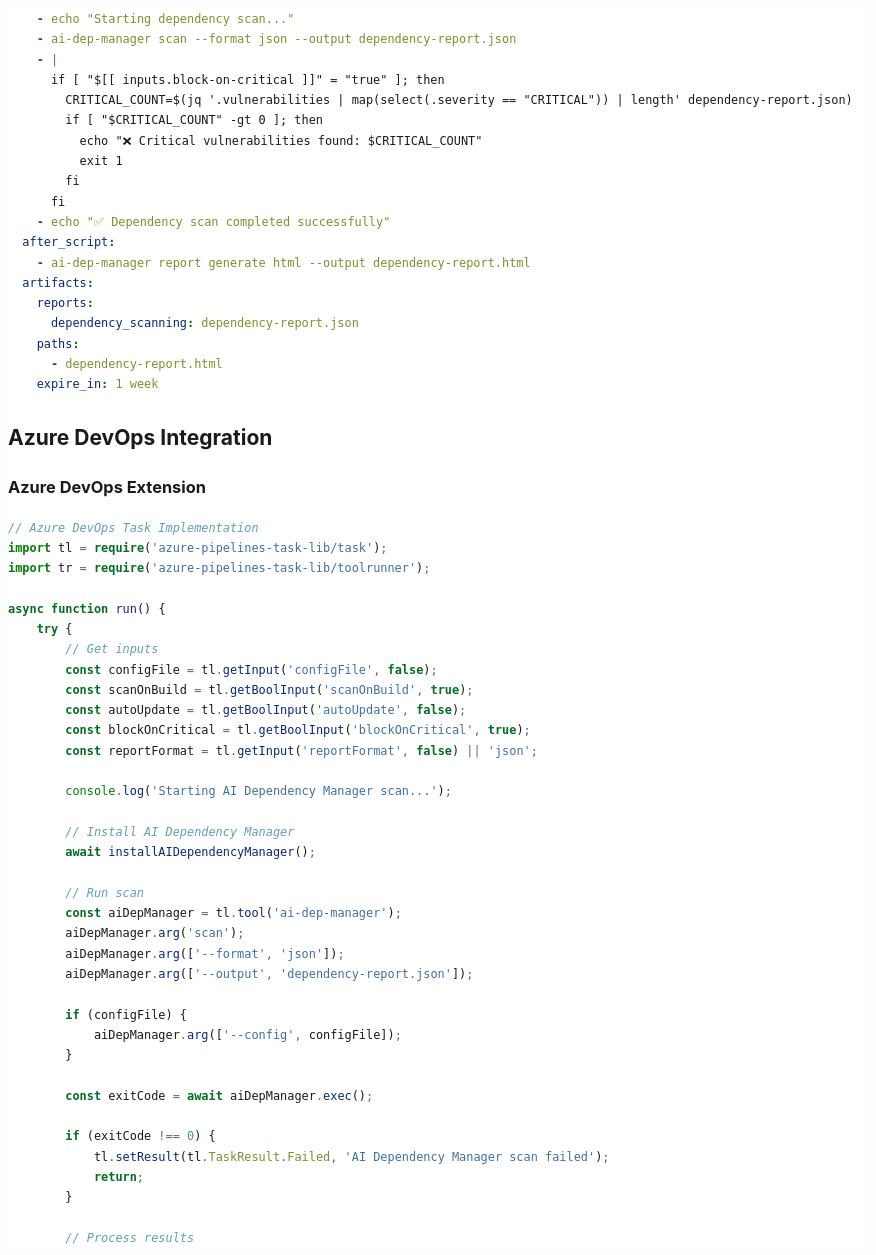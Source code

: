 ```yaml
    - echo "Starting dependency scan..."
    - ai-dep-manager scan --format json --output dependency-report.json
    - |
      if [ "$[[ inputs.block-on-critical ]]" = "true" ]; then
        CRITICAL_COUNT=$(jq '.vulnerabilities | map(select(.severity == "CRITICAL")) | length' dependency-report.json)
        if [ "$CRITICAL_COUNT" -gt 0 ]; then
          echo "❌ Critical vulnerabilities found: $CRITICAL_COUNT"
          exit 1
        fi
      fi
    - echo "✅ Dependency scan completed successfully"
  after_script:
    - ai-dep-manager report generate html --output dependency-report.html
  artifacts:
    reports:
      dependency_scanning: dependency-report.json
    paths:
      - dependency-report.html
    expire_in: 1 week
```

## Azure DevOps Integration

### Azure DevOps Extension

```typescript
// Azure DevOps Task Implementation
import tl = require('azure-pipelines-task-lib/task');
import tr = require('azure-pipelines-task-lib/toolrunner');

async function run() {
    try {
        // Get inputs
        const configFile = tl.getInput('configFile', false);
        const scanOnBuild = tl.getBoolInput('scanOnBuild', true);
        const autoUpdate = tl.getBoolInput('autoUpdate', false);
        const blockOnCritical = tl.getBoolInput('blockOnCritical', true);
        const reportFormat = tl.getInput('reportFormat', false) || 'json';

        console.log('Starting AI Dependency Manager scan...');

        // Install AI Dependency Manager
        await installAIDependencyManager();

        // Run scan
        const aiDepManager = tl.tool('ai-dep-manager');
        aiDepManager.arg('scan');
        aiDepManager.arg(['--format', 'json']);
        aiDepManager.arg(['--output', 'dependency-report.json']);

        if (configFile) {
            aiDepManager.arg(['--config', configFile]);
        }

        const exitCode = await aiDepManager.exec();
        
        if (exitCode !== 0) {
            tl.setResult(tl.TaskResult.Failed, 'AI Dependency Manager scan failed');
            return;
        }

        // Process results
```